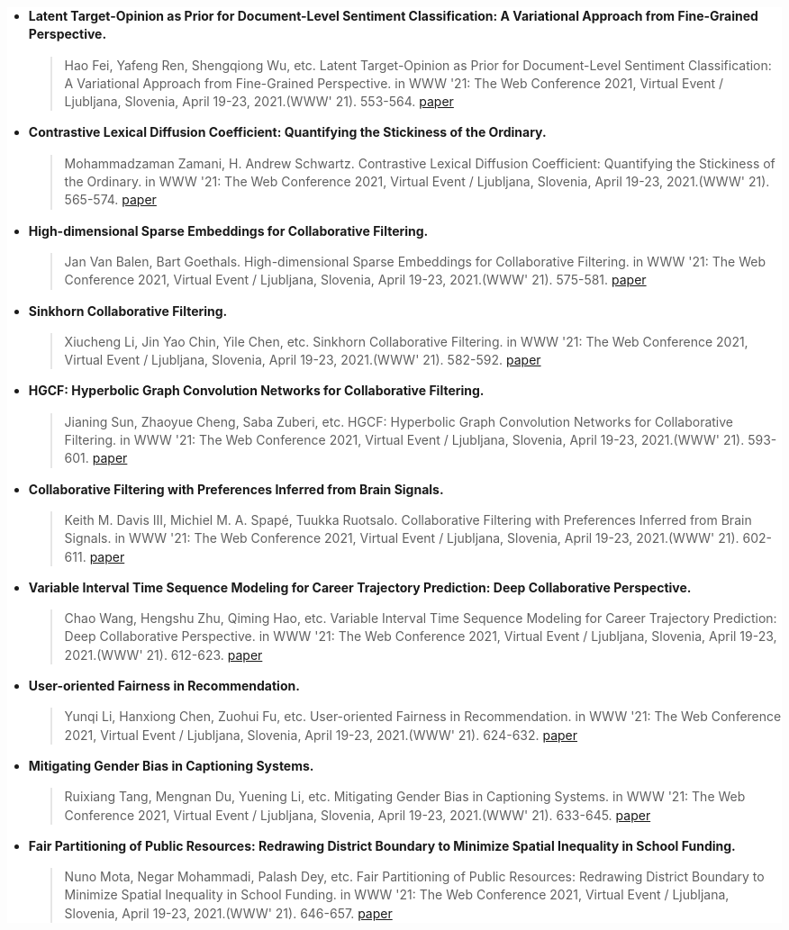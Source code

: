 
- **Latent Target-Opinion as Prior for Document-Level Sentiment Classification: A Variational Approach from Fine-Grained Perspective.**
    > Hao Fei, Yafeng Ren, Shengqiong Wu, etc. Latent Target-Opinion as Prior for Document-Level Sentiment Classification: A Variational Approach from Fine-Grained Perspective. in WWW &apos;21: The Web Conference 2021, Virtual Event / Ljubljana, Slovenia, April 19-23, 2021.(WWW' 21). 553-564. [paper](https://doi.org/10.1145/3442381.3449789)


- **Contrastive Lexical Diffusion Coefficient: Quantifying the Stickiness of the Ordinary.**
    > Mohammadzaman Zamani, H. Andrew Schwartz. Contrastive Lexical Diffusion Coefficient: Quantifying the Stickiness of the Ordinary. in WWW &apos;21: The Web Conference 2021, Virtual Event / Ljubljana, Slovenia, April 19-23, 2021.(WWW' 21). 565-574. [paper](https://doi.org/10.1145/3442381.3449819)


- **High-dimensional Sparse Embeddings for Collaborative Filtering.**
    > Jan Van Balen, Bart Goethals. High-dimensional Sparse Embeddings for Collaborative Filtering. in WWW &apos;21: The Web Conference 2021, Virtual Event / Ljubljana, Slovenia, April 19-23, 2021.(WWW' 21). 575-581. [paper](https://doi.org/10.1145/3442381.3450054)


- **Sinkhorn Collaborative Filtering.**
    > Xiucheng Li, Jin Yao Chin, Yile Chen, etc. Sinkhorn Collaborative Filtering. in WWW &apos;21: The Web Conference 2021, Virtual Event / Ljubljana, Slovenia, April 19-23, 2021.(WWW' 21). 582-592. [paper](https://doi.org/10.1145/3442381.3449869)


- **HGCF: Hyperbolic Graph Convolution Networks for Collaborative Filtering.**
    > Jianing Sun, Zhaoyue Cheng, Saba Zuberi, etc. HGCF: Hyperbolic Graph Convolution Networks for Collaborative Filtering. in WWW &apos;21: The Web Conference 2021, Virtual Event / Ljubljana, Slovenia, April 19-23, 2021.(WWW' 21). 593-601. [paper](https://doi.org/10.1145/3442381.3450101)


- **Collaborative Filtering with Preferences Inferred from Brain Signals.**
    > Keith M. Davis III, Michiel M. A. Spapé, Tuukka Ruotsalo. Collaborative Filtering with Preferences Inferred from Brain Signals. in WWW &apos;21: The Web Conference 2021, Virtual Event / Ljubljana, Slovenia, April 19-23, 2021.(WWW' 21). 602-611. [paper](https://doi.org/10.1145/3442381.3450031)


- **Variable Interval Time Sequence Modeling for Career Trajectory Prediction: Deep Collaborative Perspective.**
    > Chao Wang, Hengshu Zhu, Qiming Hao, etc. Variable Interval Time Sequence Modeling for Career Trajectory Prediction: Deep Collaborative Perspective. in WWW &apos;21: The Web Conference 2021, Virtual Event / Ljubljana, Slovenia, April 19-23, 2021.(WWW' 21). 612-623. [paper](https://doi.org/10.1145/3442381.3449959)


- **User-oriented Fairness in Recommendation.**
    > Yunqi Li, Hanxiong Chen, Zuohui Fu, etc. User-oriented Fairness in Recommendation. in WWW &apos;21: The Web Conference 2021, Virtual Event / Ljubljana, Slovenia, April 19-23, 2021.(WWW' 21). 624-632. [paper](https://doi.org/10.1145/3442381.3449866)


- **Mitigating Gender Bias in Captioning Systems.**
    > Ruixiang Tang, Mengnan Du, Yuening Li, etc. Mitigating Gender Bias in Captioning Systems. in WWW &apos;21: The Web Conference 2021, Virtual Event / Ljubljana, Slovenia, April 19-23, 2021.(WWW' 21). 633-645. [paper](https://doi.org/10.1145/3442381.3449950)


- **Fair Partitioning of Public Resources: Redrawing District Boundary to Minimize Spatial Inequality in School Funding.**
    > Nuno Mota, Negar Mohammadi, Palash Dey, etc. Fair Partitioning of Public Resources: Redrawing District Boundary to Minimize Spatial Inequality in School Funding. in WWW &apos;21: The Web Conference 2021, Virtual Event / Ljubljana, Slovenia, April 19-23, 2021.(WWW' 21). 646-657. [paper](https://doi.org/10.1145/3442381.3450041)
